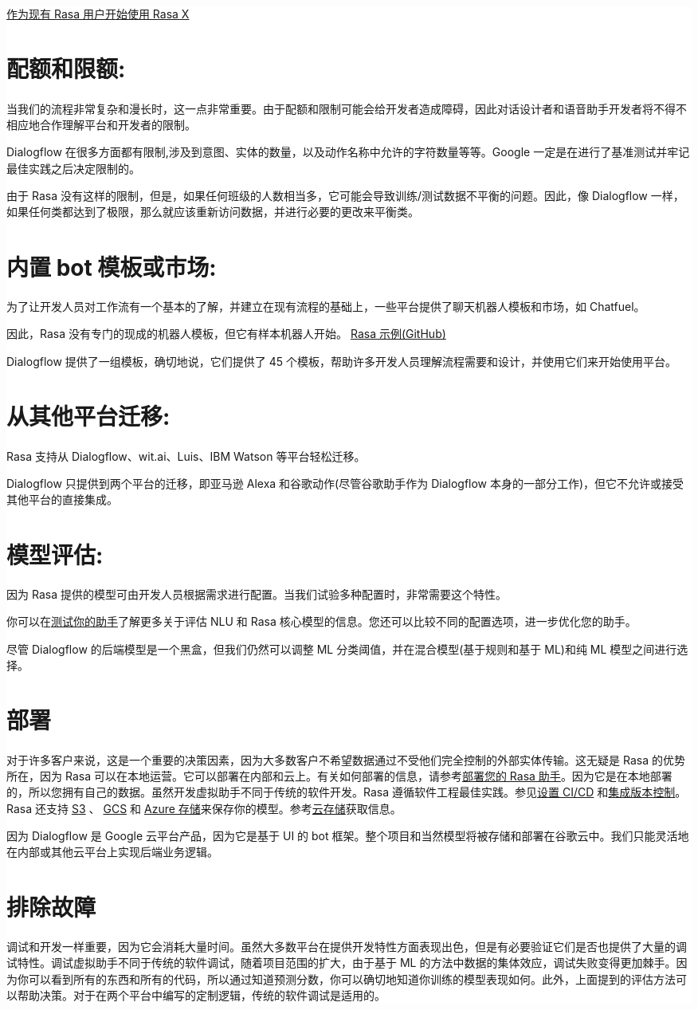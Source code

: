 [作为现有 Rasa 用户开始使用 Rasa X](https://bit.ly/rasax-getting-started)

# 配额和限额:

当我们的流程非常复杂和漫长时，这一点非常重要。由于配额和限制可能会给开发者造成障碍，因此对话设计者和语音助手开发者将不得不相应地合作理解平台和开发者的限制。

Dialogflow 在很多方面都有限制,涉及到意图、实体的数量，以及动作名称中允许的字符数量等等。Google 一定是在进行了基准测试并牢记最佳实践之后决定限制的。

由于 Rasa 没有这样的限制，但是，如果任何班级的人数相当多，它可能会导致训练/测试数据不平衡的问题。因此，像 Dialogflow 一样，如果任何类都达到了极限，那么就应该重新访问数据，并进行必要的更改来平衡类。

# 内置 bot 模板或市场:

为了让开发人员对工作流有一个基本的了解，并建立在现有流程的基础上，一些平台提供了聊天机器人模板和市场，如 Chatfuel。

因此，Rasa 没有专门的现成的机器人模板，但它有样本机器人开始。 [Rasa 示例(GitHub)](https://bit.ly/rasa-github-example)

Dialogflow 提供了一组模板，确切地说，它们提供了 45 个模板，帮助许多开发人员理解流程需要和设计，并使用它们来开始使用平台。

# 从其他平台迁移:

Rasa 支持从 Dialogflow、wit.ai、Luis、IBM Watson 等平台轻松迁移。

Dialogflow 只提供到两个平台的迁移，即亚马逊 Alexa 和谷歌动作(尽管谷歌助手作为 Dialogflow 本身的一部分工作)，但它不允许或接受其他平台的直接集成。

# 模型评估:

因为 Rasa 提供的模型可由开发人员根据需求进行配置。当我们试验多种配置时，非常需要这个特性。

你可以在[测试你的助手](https://bit.ly/rasa-testing-your-assistant)了解更多关于评估 NLU 和 Rasa 核心模型的信息。您还可以比较不同的配置选项，进一步优化您的助手。

尽管 Dialogflow 的后端模型是一个黑盒，但我们仍然可以调整 ML 分类阈值，并在混合模型(基于规则和基于 ML)和纯 ML 模型之间进行选择。

# 部署

对于许多客户来说，这是一个重要的决策因素，因为大多数客户不希望数据通过不受他们完全控制的外部实体传输。这无疑是 Rasa 的优势所在，因为 Rasa 可以在本地运营。它可以部署在内部和云上。有关如何部署的信息，请参考[部署您的 Rasa 助手](https://bit.ly/rasa-how-to-deployment)。因为它是在本地部署的，所以您拥有自己的数据。虽然开发虚拟助手不同于传统的软件开发。Rasa 遵循软件工程最佳实践。参见[设置 CI/CD](https://bit.ly/rasa-ci-cd) 和[集成版本控制](https://bit.ly/rasa-version-control)。Rasa 还支持 [S3](https://aws.amazon.com/s3/) 、 [GCS](https://cloud.google.com/storage/) 和 [Azure 存储](https://azure.microsoft.com/services/storage/)来保存你的模型。参考[云存储](https://bit.ly/rasa-cloud-storage)获取信息。

因为 Dialogflow 是 Google 云平台产品，因为它是基于 UI 的 bot 框架。整个项目和当然模型将被存储和部署在谷歌云中。我们只能灵活地在内部或其他云平台上实现后端业务逻辑。

# 排除故障

调试和开发一样重要，因为它会消耗大量时间。虽然大多数平台在提供开发特性方面表现出色，但是有必要验证它们是否也提供了大量的调试特性。调试虚拟助手不同于传统的软件调试，随着项目范围的扩大，由于基于 ML 的方法中数据的集体效应，调试失败变得更加棘手。因为你可以看到所有的东西和所有的代码，所以通过知道预测分数，你可以确切地知道你训练的模型表现如何。此外，上面提到的评估方法可以帮助决策。对于在两个平台中编写的定制逻辑，传统的软件调试是适用的。
